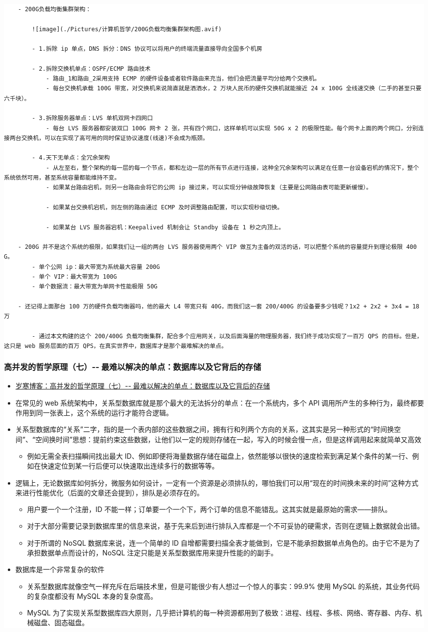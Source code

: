        - 200G负载均衡集群架构：

            ![image](./Pictures/计算机哲学/200G负载均衡集群架构图.avif)

            - 1.拆除 ip 单点，DNS 拆分：DNS 协议可以将用户的终端流量直接导向全国多个机房

            - 2.拆除交换机单点：OSPF/ECMP 路由技术
                - 路由_1和路由_2采用支持 ECMP 的硬件设备或者软件路由来充当，他们会把流量平均分给两个交换机。
                - 每台交换机承载 100G 带宽，对交换机来说简直就是洒洒水，2 万块人民币的硬件交换机就能接近 24 x 100G 全线速交换（二手的甚至只要六千块）。

            - 3.拆除服务器单点：LVS 单机双网卡四网口
                - 每台 LVS 服务器都安装双口 100G 网卡 2 张，共有四个网口，这样单机可以实现 50G x 2 的极限性能。每个网卡上面的两个网口，分别连接两台交换机，可以在实现了高可用的同时保证协议速度(线速)不会成为瓶颈。

            - 4.天下无单点：全冗余架构
                - 从左至右，整个架构的每一层的每一个节点，都和左边一层的所有节点进行连接，这种全冗余架构可以满足在任意一台设备宕机的情况下，整个系统依然可用，甚至系统容量都能维持不变。
                - 如果某台路由宕机，则另一台路由会将它的公网 ip 接过来，可以实现分钟级故障恢复（主要是公网路由表可能更新缓慢）。

                - 如果某台交换机宕机，则左侧的路由通过 ECMP 及时调整路由配置，可以实现秒级切换。

                - 如果某台 LVS 服务器宕机：Keepalived 机制会让 Standby 设备在 1 秒之内顶上。

        - 200G 并不是这个系统的极限，如果我们让一组的两台 LVS 服务器使用两个 VIP 做互为主备的双活的话，可以把整个系统的容量提升到理论极限 400G。
            - 单个公网 ip：最大带宽为系统最大容量 200G
            - 单个 VIP：最大带宽为 100G
            - 单个数据流：最大带宽为单网卡性能极限 50G

        - 还记得上面那台 100 万的硬件负载均衡器吗，他的最大 L4 带宽只有 40G，而我们这一套 200/400G 的设备要多少钱呢？1x2 + 2x2 + 3x4 = 18万

            - 通过本文构建的这个 200/400G 负载均衡集群，配合多个应用网关，以及后面海量的物理服务器，我们终于成功实现了一百万 QPS 的目标。但是，这只是 web 服务层面的百万 QPS，在真实世界中，数据库才是那个最难解决的单点。

### 高并发的哲学原理（七）-- 最难以解决的单点：数据库以及它背后的存储

- [岁寒博客：高并发的哲学原理（七）-- 最难以解决的单点：数据库以及它背后的存储](https://github.com/johnlui/PPHC/tree/main/07.%20%E6%9C%80%E9%9A%BE%E4%BB%A5%E8%A7%A3%E5%86%B3%E7%9A%84%E5%8D%95%E7%82%B9%EF%BC%9A%E6%95%B0%E6%8D%AE%E5%BA%93%E4%BB%A5%E5%8F%8A%E5%AE%83%E8%83%8C%E5%90%8E%E7%9A%84%E5%AD%98%E5%82%A8)

- 在常见的 web 系统架构中，关系型数据库就是那个最大的无法拆分的单点：在一个系统内，多个 API 调用所产生的多种行为，最终都要作用到同一张表上，这个系统的运行才能符合逻辑。

- 关系型数据库的“关系”二字，指的是一个表内部的这些数据之间，拥有行和列两个方向的关系，这其实是另一种形式的“时间换空间”、“空间换时间”思想：提前约束这些数据，让他们以一定的规则存储在一起，写入的时候会慢一点，但是这样调用起来就简单又高效

    - 例如无需全表扫描瞬间找出最大 ID、例如即便将海量数据存储在磁盘上，依然能够以很快的速度检索到满足某个条件的某一行、例如在快速定位到某一行后便可以快速取出连续多行的数据等等。

- 逻辑上，无论数据库如何拆分，微服务如何设计，一定有一个资源是必须排队的，哪怕我们可以用“现在的时间换未来的时间”这种方式来进行性能优化（后面的文章还会提到），排队是必须存在的。

    - 用户要一个一个注册，ID 不能一样；订单要一个一个下，两个订单的信息不能错乱。这其实就是最原始的需求——排队。

    - 对于大部分需要记录到数据库里的信息来说，基于先来后到进行排队入库都是一个不可妥协的硬需求，否则在逻辑上数据就会出错。

    - 对于所谓的 NoSQL 数据库来说，连一个简单的 ID 自增都需要扫描全表才能做到，它是不能承担数据单点角色的。由于它不是为了承担数据单点而设计的，NoSQL 注定只能是关系型数据库用来提升性能的的副手。

- 数据库是一个非常复杂的软件

    - 关系型数据库就像空气一样充斥在后端技术里，但是可能很少有人想过一个惊人的事实：99.9% 使用 MySQL 的系统，其业务代码的复杂度都没有 MySQL 本身的复杂度高。

    - MySQL 为了实现关系型数据库四大原则，几乎把计算机的每一种资源都用到了极致：进程、线程、多核、网络、寄存器、内存、机械磁盘、固态磁盘。
